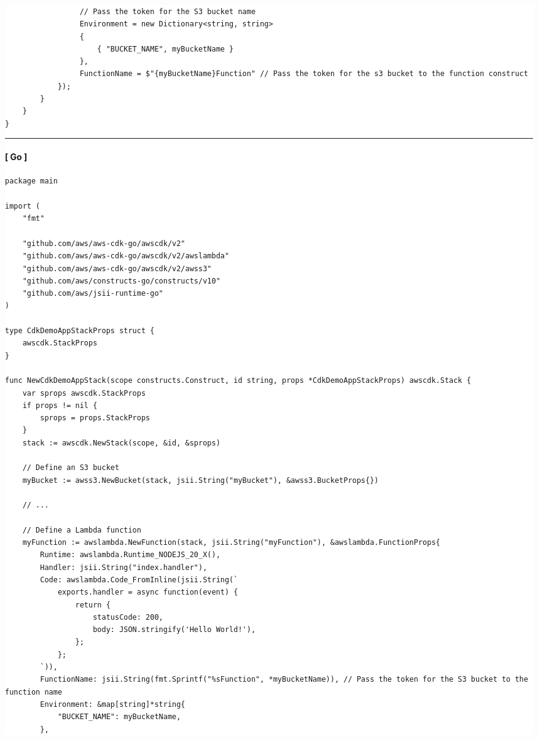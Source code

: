```
                 // Pass the token for the S3 bucket name 
                 Environment = new Dictionary<string, string>
                 {
                     { "BUCKET_NAME", myBucketName }
                 },
                 FunctionName = $"{myBucketName}Function" // Pass the token for the s3 bucket to the function construct
            });
        }
    }
}
```

------
#### [ Go ]

```
package main

import (
	"fmt"

	"github.com/aws/aws-cdk-go/awscdk/v2"
	"github.com/aws/aws-cdk-go/awscdk/v2/awslambda"
	"github.com/aws/aws-cdk-go/awscdk/v2/awss3"
	"github.com/aws/constructs-go/constructs/v10"
	"github.com/aws/jsii-runtime-go"
)

type CdkDemoAppStackProps struct {
	awscdk.StackProps
}

func NewCdkDemoAppStack(scope constructs.Construct, id string, props *CdkDemoAppStackProps) awscdk.Stack {
	var sprops awscdk.StackProps
	if props != nil {
		sprops = props.StackProps
	}
	stack := awscdk.NewStack(scope, &id, &sprops)

	// Define an S3 bucket
	myBucket := awss3.NewBucket(stack, jsii.String("myBucket"), &awss3.BucketProps{})

	// ...

	// Define a Lambda function
	myFunction := awslambda.NewFunction(stack, jsii.String("myFunction"), &awslambda.FunctionProps{
		Runtime: awslambda.Runtime_NODEJS_20_X(),
		Handler: jsii.String("index.handler"),
		Code: awslambda.Code_FromInline(jsii.String(`
			exports.handler = async function(event) {
				return {
					statusCode: 200,
					body: JSON.stringify('Hello World!'),
				};
			};
		`)),
		FunctionName: jsii.String(fmt.Sprintf("%sFunction", *myBucketName)), // Pass the token for the S3 bucket to the function name
		Environment: &map[string]*string{
			"BUCKET_NAME": myBucketName,
		},
```